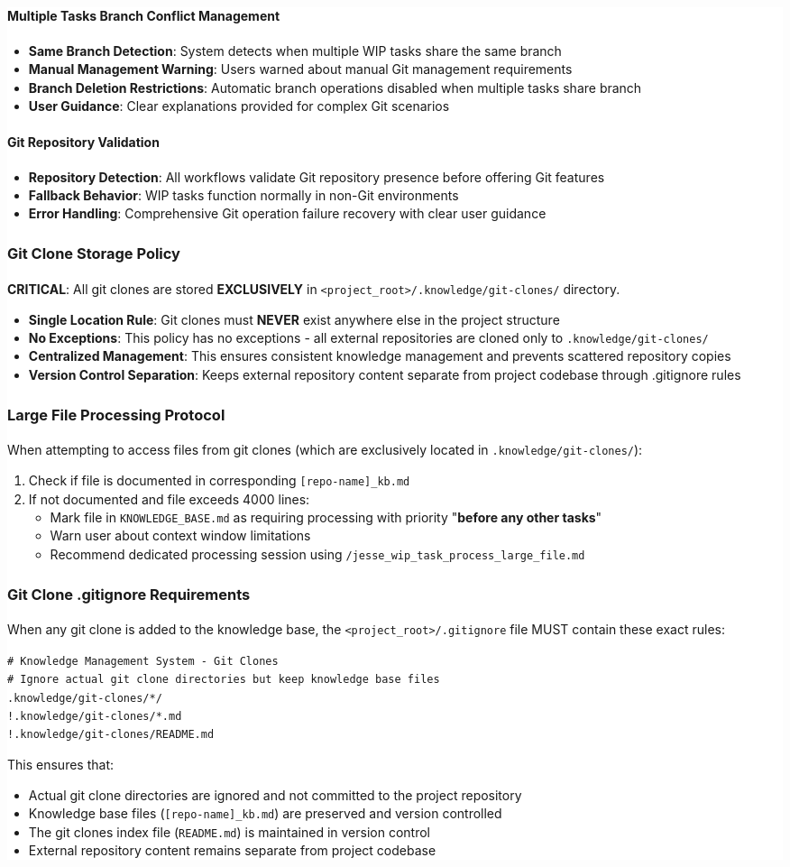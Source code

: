 #### Multiple Tasks Branch Conflict Management
- **Same Branch Detection**: System detects when multiple WIP tasks share the same branch
- **Manual Management Warning**: Users warned about manual Git management requirements
- **Branch Deletion Restrictions**: Automatic branch operations disabled when multiple tasks share branch
- **User Guidance**: Clear explanations provided for complex Git scenarios

#### Git Repository Validation
- **Repository Detection**: All workflows validate Git repository presence before offering Git features
- **Fallback Behavior**: WIP tasks function normally in non-Git environments
- **Error Handling**: Comprehensive Git operation failure recovery with clear user guidance

### Git Clone Storage Policy
**CRITICAL**: All git clones are stored **EXCLUSIVELY** in `<project_root>/.knowledge/git-clones/` directory.

- **Single Location Rule**: Git clones must **NEVER** exist anywhere else in the project structure
- **No Exceptions**: This policy has no exceptions - all external repositories are cloned only to `.knowledge/git-clones/`
- **Centralized Management**: This ensures consistent knowledge management and prevents scattered repository copies
- **Version Control Separation**: Keeps external repository content separate from project codebase through .gitignore rules

### Large File Processing Protocol
When attempting to access files from git clones (which are exclusively located in `.knowledge/git-clones/`):
1. Check if file is documented in corresponding `[repo-name]_kb.md`
2. If not documented and file exceeds 4000 lines:
   - Mark file in `KNOWLEDGE_BASE.md` as requiring processing with priority "**before any other tasks**"
   - Warn user about context window limitations
   - Recommend dedicated processing session using `/jesse_wip_task_process_large_file.md`

### Git Clone .gitignore Requirements
When any git clone is added to the knowledge base, the `<project_root>/.gitignore` file MUST contain these exact rules:

```
# Knowledge Management System - Git Clones
# Ignore actual git clone directories but keep knowledge base files
.knowledge/git-clones/*/
!.knowledge/git-clones/*.md
!.knowledge/git-clones/README.md
```

This ensures that:
- Actual git clone directories are ignored and not committed to the project repository
- Knowledge base files (`[repo-name]_kb.md`) are preserved and version controlled
- The git clones index file (`README.md`) is maintained in version control
- External repository content remains separate from project codebase
